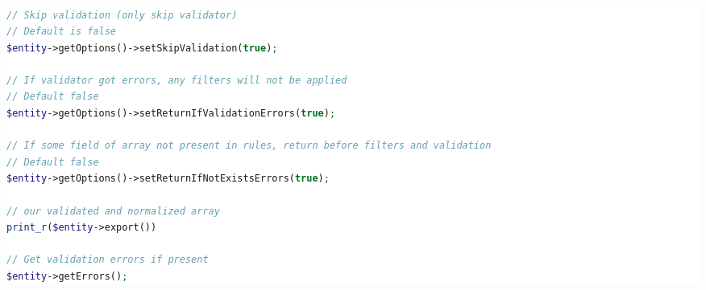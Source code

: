 ```php
// Skip validation (only skip validator)
// Default is false
$entity->getOptions()->setSkipValidation(true);

// If validator got errors, any filters will not be applied
// Default false
$entity->getOptions()->setReturnIfValidationErrors(true);

// If some field of array not present in rules, return before filters and validation
// Default false
$entity->getOptions()->setReturnIfNotExistsErrors(true);

// our validated and normalized array
print_r($entity->export())

// Get validation errors if present
$entity->getErrors();
```
